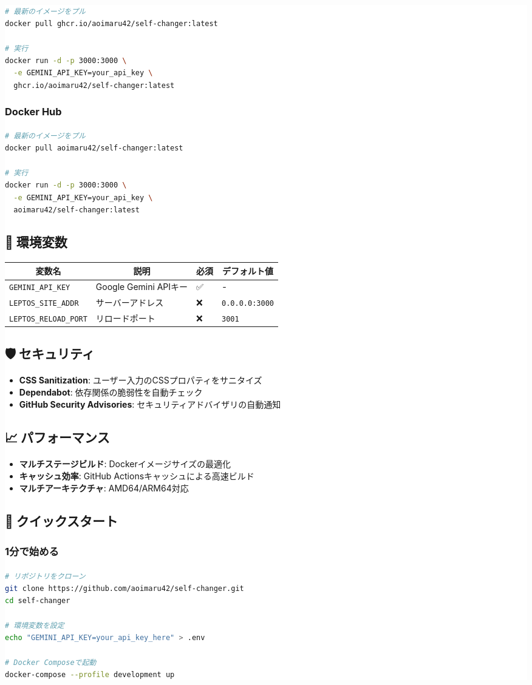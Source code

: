 ```bash
# 最新のイメージをプル
docker pull ghcr.io/aoimaru42/self-changer:latest

# 実行
docker run -d -p 3000:3000 \
  -e GEMINI_API_KEY=your_api_key \
  ghcr.io/aoimaru42/self-changer:latest
```

### Docker Hub

```bash
# 最新のイメージをプル
docker pull aoimaru42/self-changer:latest

# 実行
docker run -d -p 3000:3000 \
  -e GEMINI_API_KEY=your_api_key \
  aoimaru42/self-changer:latest
```

## 🔧 環境変数

| 変数名 | 説明 | 必須 | デフォルト値 |
|--------|------|------|-------------|
| `GEMINI_API_KEY` | Google Gemini APIキー | ✅ | - |
| `LEPTOS_SITE_ADDR` | サーバーアドレス | ❌ | `0.0.0.0:3000` |
| `LEPTOS_RELOAD_PORT` | リロードポート | ❌ | `3001` |

## 🛡️ セキュリティ

- **CSS Sanitization**: ユーザー入力のCSSプロパティをサニタイズ
- **Dependabot**: 依存関係の脆弱性を自動チェック
- **GitHub Security Advisories**: セキュリティアドバイザリの自動通知

## 📈 パフォーマンス

- **マルチステージビルド**: Dockerイメージサイズの最適化
- **キャッシュ効率**: GitHub Actionsキャッシュによる高速ビルド
- **マルチアーキテクチャ**: AMD64/ARM64対応

## 🚀 クイックスタート

### 1分で始める

```bash
# リポジトリをクローン
git clone https://github.com/aoimaru42/self-changer.git
cd self-changer

# 環境変数を設定
echo "GEMINI_API_KEY=your_api_key_here" > .env

# Docker Composeで起動
docker-compose --profile development up
```
